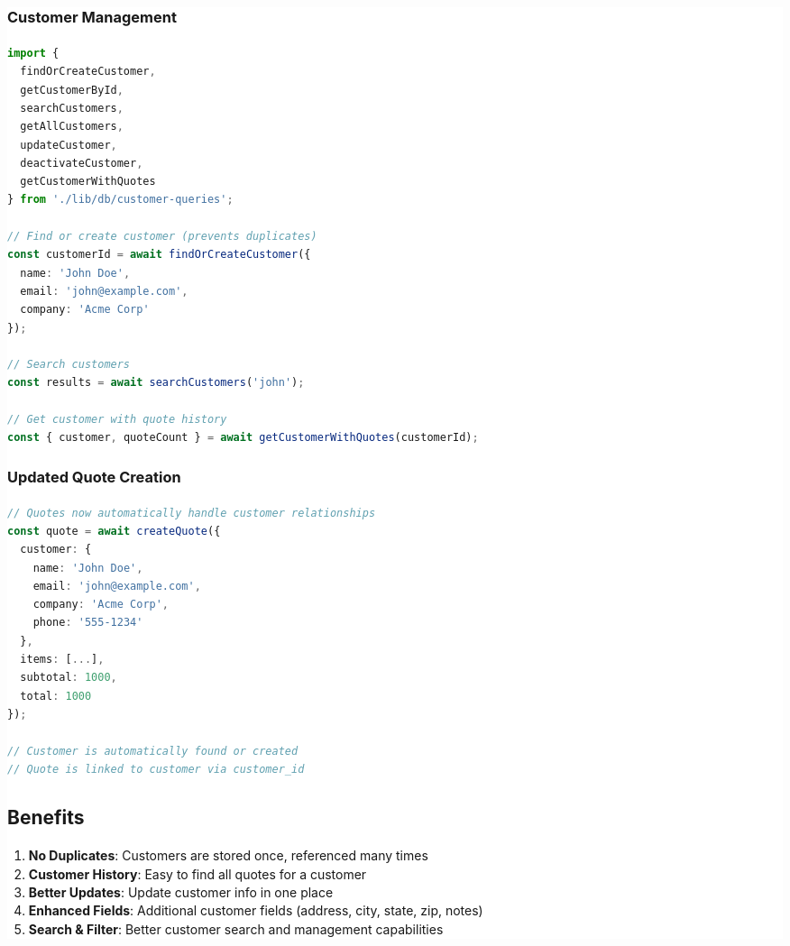 ### Customer Management

```typescript
import { 
  findOrCreateCustomer, 
  getCustomerById, 
  searchCustomers,
  getAllCustomers,
  updateCustomer,
  deactivateCustomer,
  getCustomerWithQuotes
} from './lib/db/customer-queries';

// Find or create customer (prevents duplicates)
const customerId = await findOrCreateCustomer({
  name: 'John Doe',
  email: 'john@example.com',
  company: 'Acme Corp'
});

// Search customers
const results = await searchCustomers('john');

// Get customer with quote history
const { customer, quoteCount } = await getCustomerWithQuotes(customerId);
```

### Updated Quote Creation

```typescript
// Quotes now automatically handle customer relationships
const quote = await createQuote({
  customer: {
    name: 'John Doe',
    email: 'john@example.com',
    company: 'Acme Corp',
    phone: '555-1234'
  },
  items: [...],
  subtotal: 1000,
  total: 1000
});

// Customer is automatically found or created
// Quote is linked to customer via customer_id
```

## Benefits

1. **No Duplicates**: Customers are stored once, referenced many times
2. **Customer History**: Easy to find all quotes for a customer
3. **Better Updates**: Update customer info in one place
4. **Enhanced Fields**: Additional customer fields (address, city, state, zip, notes)
5. **Search & Filter**: Better customer search and management capabilities
